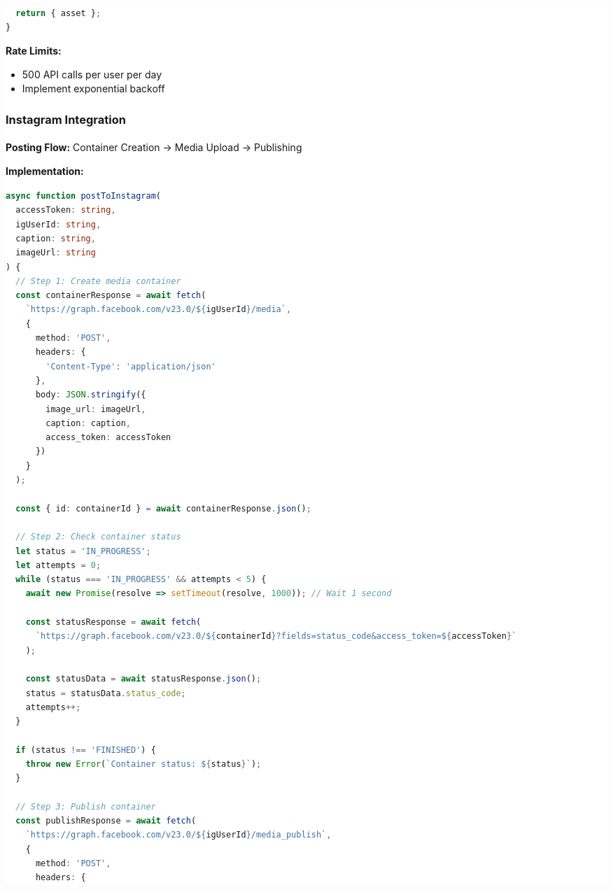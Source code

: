 ```typescript
  return { asset };
}
```

**Rate Limits:**
- 500 API calls per user per day
- Implement exponential backoff

### Instagram Integration

**Posting Flow:** Container Creation → Media Upload → Publishing

**Implementation:**
```typescript
async function postToInstagram(
  accessToken: string,
  igUserId: string,
  caption: string,
  imageUrl: string
) {
  // Step 1: Create media container
  const containerResponse = await fetch(
    `https://graph.facebook.com/v23.0/${igUserId}/media`,
    {
      method: 'POST',
      headers: {
        'Content-Type': 'application/json'
      },
      body: JSON.stringify({
        image_url: imageUrl,
        caption: caption,
        access_token: accessToken
      })
    }
  );

  const { id: containerId } = await containerResponse.json();

  // Step 2: Check container status
  let status = 'IN_PROGRESS';
  let attempts = 0;
  while (status === 'IN_PROGRESS' && attempts < 5) {
    await new Promise(resolve => setTimeout(resolve, 1000)); // Wait 1 second

    const statusResponse = await fetch(
      `https://graph.facebook.com/v23.0/${containerId}?fields=status_code&access_token=${accessToken}`
    );

    const statusData = await statusResponse.json();
    status = statusData.status_code;
    attempts++;
  }

  if (status !== 'FINISHED') {
    throw new Error(`Container status: ${status}`);
  }

  // Step 3: Publish container
  const publishResponse = await fetch(
    `https://graph.facebook.com/v23.0/${igUserId}/media_publish`,
    {
      method: 'POST',
      headers: {
```